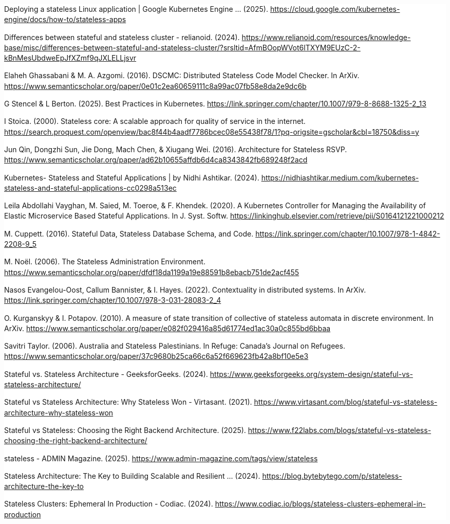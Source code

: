 Deploying a stateless Linux application | Google Kubernetes Engine ... (2025). https://cloud.google.com/kubernetes-engine/docs/how-to/stateless-apps

Differences between stateful and stateless cluster - relianoid. (2024). https://www.relianoid.com/resources/knowledge-base/misc/differences-between-stateful-and-stateless-cluster/?srsltid=AfmBOopWVot6lTXYM9EUzC-2-kBnMesUbdweEpJfXZmf9qJXLELLjsvr

Elaheh Ghassabani & M. A. Azgomi. (2016). DSCMC: Distributed Stateless Code Model Checker. In ArXiv. https://www.semanticscholar.org/paper/0e01c2ea60659111c8a99ac07fb58e8da2e9dc6b

G Stencel & L Berton. (2025). Best Practices in Kubernetes. https://link.springer.com/chapter/10.1007/979-8-8688-1325-2_13

I Stoica. (2000). Stateless core: A scalable approach for quality of service in the internet. https://search.proquest.com/openview/bac8f44b4aadf7786bcec08e55438f78/1?pq-origsite=gscholar&cbl=18750&diss=y

Jun Qin, Dongzhi Sun, Jie Dong, Mach Chen, & Xiugang Wei. (2016). Architecture for Stateless RSVP. https://www.semanticscholar.org/paper/ad62b10655affdb6d4ca8343842fb689248f2acd

Kubernetes- Stateless and Stateful Applications | by Nidhi Ashtikar. (2024). https://nidhiashtikar.medium.com/kubernetes-stateless-and-stateful-applications-cc0298a513ec

Leila Abdollahi Vayghan, M. Saied, M. Toeroe, & F. Khendek. (2020). A Kubernetes Controller for Managing the Availability of Elastic Microservice Based Stateful Applications. In J. Syst. Softw. https://linkinghub.elsevier.com/retrieve/pii/S0164121221000212

M. Cuppett. (2016). Stateful Data, Stateless Database Schema, and Code. https://link.springer.com/chapter/10.1007/978-1-4842-2208-9_5

M. Noël. (2006). The Stateless Administration Environment. https://www.semanticscholar.org/paper/dfdf18da1199a19e88591b8ebacb751de2acf455

Nasos Evangelou-Oost, Callum Bannister, & I. Hayes. (2022). Contextuality in distributed systems. In ArXiv. https://link.springer.com/chapter/10.1007/978-3-031-28083-2_4

O. Kurganskyy & I. Potapov. (2010). A measure of state transition of collective of stateless automata in discrete environment. In ArXiv. https://www.semanticscholar.org/paper/e082f029416a85d61774ed1ac30a0c855bd6bbaa

Savitri Taylor. (2006). Australia and Stateless Palestinians. In Refuge: Canada’s Journal on Refugees. https://www.semanticscholar.org/paper/37c9680b25ca66c6a52f669623fb42a8bf10e5e3

Stateful vs. Stateless Architecture - GeeksforGeeks. (2024). https://www.geeksforgeeks.org/system-design/stateful-vs-stateless-architecture/

Stateful vs Stateless Architecture: Why Stateless Won - Virtasant. (2021). https://www.virtasant.com/blog/stateful-vs-stateless-architecture-why-stateless-won

Stateful vs Stateless: Choosing the Right Backend Architecture. (2025). https://www.f22labs.com/blogs/stateful-vs-stateless-choosing-the-right-backend-architecture/

stateless - ADMIN Magazine. (2025). https://www.admin-magazine.com/tags/view/stateless

Stateless Architecture: The Key to Building Scalable and Resilient ... (2024). https://blog.bytebytego.com/p/stateless-architecture-the-key-to

Stateless Clusters: Ephemeral In Production - Codiac. (2024). https://www.codiac.io/blogs/stateless-clusters-ephemeral-in-production
